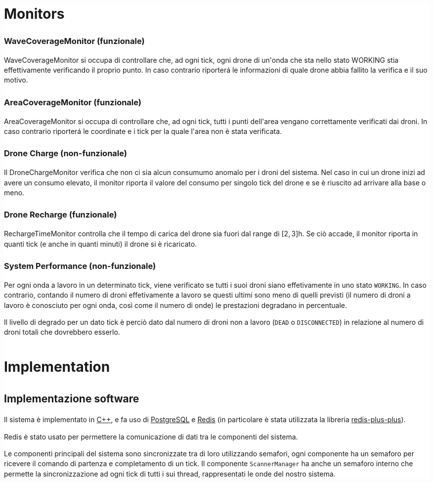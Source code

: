 # Monitors

### WaveCoverageMonitor (funzionale)

WaveCoverageMonitor si occupa di controllare che, ad ogni tick, ogni drone di un'onda che sta nello stato WORKING stia effettivamente verificando il proprio punto. In caso contrario riporterá le informazioni di quale drone abbia fallito la verifica e il suo motivo.

### AreaCoverageMonitor (funzionale)

AreaCoverageMonitor si occupa di controllare che, ad ogni tick, tutti i punti dell'area vengano correttamente verificati dai droni. In caso contrario riporterá le coordinate e i tick per la quale l'area non è stata verificata.

### Drone Charge (non-funzionale)

Il DroneChargeMonitor verifica che non ci sia alcun consumumo anomalo per i droni del sistema. Nel caso in cui un drone inizi ad avere un consumo elevato, il monitor riporta il valore del consumo per singolo tick del drone e se è riuscito ad arrivare alla base o meno.

### Drone Recharge (funzionale)

RechargeTimeMonitor controlla che il tempo di carica del drone sia fuori dal range di $[2,3]\mathrm{h}$. Se ciò accade, il monitor riporta in quanti tick (e anche in quanti minuti) il drone si è ricaricato.

### System Performance (non-funzionale)

Per ogni onda a lavoro in un determinato tick, viene verificato se tutti i suoi droni siano effetivamente in uno stato `WORKING`. In caso contrario, contando il numero di droni effetivamente a lavoro se questi ultimi sono meno di quelli previsti (il numero di droni a lavoro è conosciuto per ogni onda, così come il numero di onde) le prestazioni degradano in percentuale.

Il livello di degrado per un dato tick è perciò dato dal numero di droni non a lavoro (`DEAD` o `DISCONNECTED`) in relazione al numero di droni totali che dovrebbero esserlo.

# Implementation

## Implementazione software

Il sistema è implementato in [C++](https://isocpp.org/), e fa uso di [PostgreSQL](https://www.postgresql.org/) e [Redis](https://redis.io/) (in particolare è stata utilizzata la libreria [redis-plus-plus](https://github.com/sewenew/redis-plus-plus)).

Redis è stato usato per permettere la comunicazione di dati tra le componenti del sistema.

Le componenti principali del sistema sono sincronizzate tra di loro utilizzando semafori, ogni componente ha un semaforo per ricevere il comando di partenza e completamento di un tick. Il componente `ScannerManager` ha anche un semaforo interno che permette la sincronizzazione ad ogni tick di tutti i sui thread, rappresentati le onde del nostro sistema.
